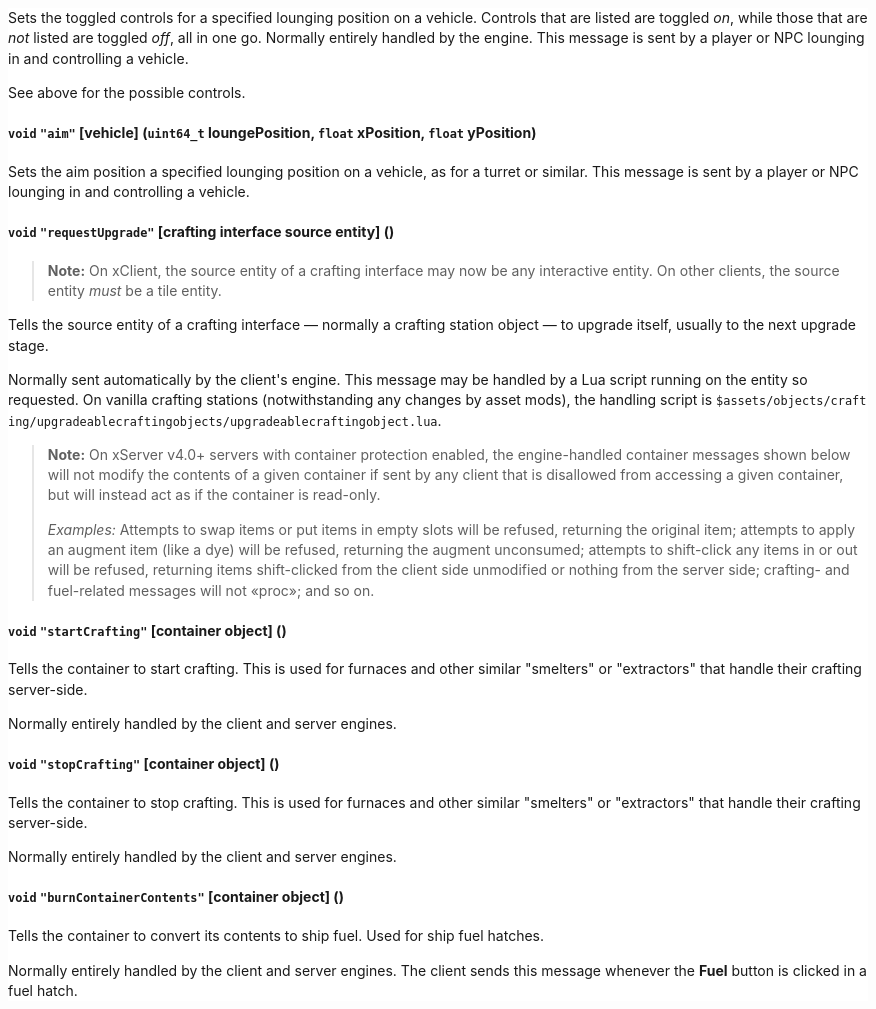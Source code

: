 Sets the toggled controls for a specified lounging position on a vehicle. Controls that are listed are toggled _on_, while those that are _not_ listed are toggled _off_, all in one go. Normally entirely handled by the engine. This message is sent by a player or NPC lounging in and controlling a vehicle.

See above for the possible controls.

#### `void` `"aim"` [vehicle] (`uint64_t` loungePosition, `float` xPosition, `float` yPosition)

Sets the aim position a specified lounging position on a vehicle, as for a turret or similar. This message is sent by a player or NPC lounging in and controlling a vehicle.

#### `void` `"requestUpgrade"` [crafting interface source entity] ()

> **Note:** On xClient, the source entity of a crafting interface may now be any interactive entity. On other clients, the source entity _must_ be a tile entity.

Tells the source entity of a crafting interface — normally a crafting station object — to upgrade itself, usually to the next upgrade stage.

Normally sent automatically by the client's engine. This message may be handled by a Lua script running on the entity so requested. On vanilla crafting stations (notwithstanding any changes by asset mods), the handling script is `$assets/objects/crafting/upgradeablecraftingobjects/upgradeablecraftingobject.lua`.

> **Note:** On xServer v4.0+ servers with container protection enabled, the engine-handled container messages shown below will not modify the contents of a given container if sent by any client that is disallowed from accessing a given container, but will instead act as if the container is read-only.
>
> _Examples:_ Attempts to swap items or put items in empty slots will be refused, returning the original item; attempts to apply an augment item (like a dye) will be refused, returning the augment unconsumed; attempts to shift-click any items in or out will be refused, returning items shift-clicked from the client side unmodified or nothing from the server side; crafting- and fuel-related messages will not «proc»; and so on.

#### `void` `"startCrafting"` [container object] ()

Tells the container to start crafting. This is used for furnaces and other similar "smelters" or "extractors" that handle their crafting server-side.

Normally entirely handled by the client and server engines.

#### `void` `"stopCrafting"` [container object] ()

Tells the container to stop crafting. This is used for furnaces and other similar "smelters" or "extractors" that handle their crafting server-side.

Normally entirely handled by the client and server engines.

#### `void` `"burnContainerContents"` [container object] ()

Tells the container to convert its contents to ship fuel. Used for ship fuel hatches.

Normally entirely handled by the client and server engines. The client sends this message whenever the **Fuel** button is clicked in a fuel hatch.


[^1]: xServer v3.5.1+ reserves the unique «entity ID» `"server"` specifically for receiving world server messages from entities; _any_ client can message this «entity ID» to message the world server directly. Messages with a `[world server]` target type below are directly handled by server-side worlds, not entities, and thus need to be sent to `"server"`.